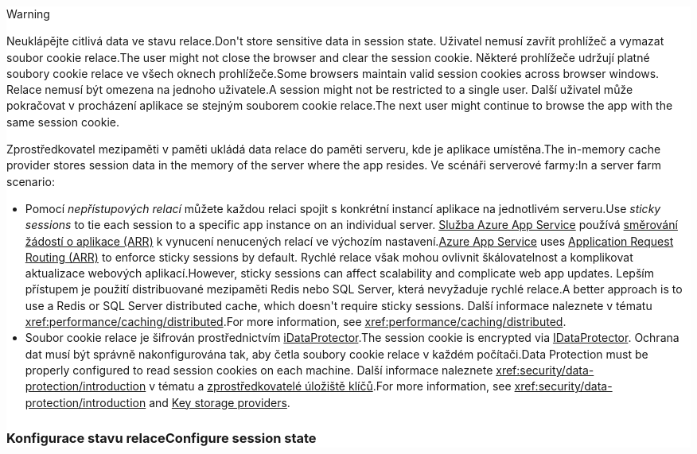 
> [!WARNING]
> <span data-ttu-id="5a2c6-174">Neuklápějte citlivá data ve stavu relace.</span><span class="sxs-lookup"><span data-stu-id="5a2c6-174">Don't store sensitive data in session state.</span></span> <span data-ttu-id="5a2c6-175">Uživatel nemusí zavřít prohlížeč a vymazat soubor cookie relace.</span><span class="sxs-lookup"><span data-stu-id="5a2c6-175">The user might not close the browser and clear the session cookie.</span></span> <span data-ttu-id="5a2c6-176">Některé prohlížeče udržují platné soubory cookie relace ve všech oknech prohlížeče.</span><span class="sxs-lookup"><span data-stu-id="5a2c6-176">Some browsers maintain valid session cookies across browser windows.</span></span> <span data-ttu-id="5a2c6-177">Relace nemusí být omezena na jednoho uživatele.</span><span class="sxs-lookup"><span data-stu-id="5a2c6-177">A session might not be restricted to a single user.</span></span> <span data-ttu-id="5a2c6-178">Další uživatel může pokračovat v procházení aplikace se stejným souborem cookie relace.</span><span class="sxs-lookup"><span data-stu-id="5a2c6-178">The next user might continue to browse the app with the same session cookie.</span></span>

<span data-ttu-id="5a2c6-179">Zprostředkovatel mezipaměti v paměti ukládá data relace do paměti serveru, kde je aplikace umístěna.</span><span class="sxs-lookup"><span data-stu-id="5a2c6-179">The in-memory cache provider stores session data in the memory of the server where the app resides.</span></span> <span data-ttu-id="5a2c6-180">Ve scénáři serverové farmy:</span><span class="sxs-lookup"><span data-stu-id="5a2c6-180">In a server farm scenario:</span></span>

* <span data-ttu-id="5a2c6-181">Pomocí *nepřístupových relací* můžete každou relaci spojit s konkrétní instancí aplikace na jednotlivém serveru.</span><span class="sxs-lookup"><span data-stu-id="5a2c6-181">Use *sticky sessions* to tie each session to a specific app instance on an individual server.</span></span> <span data-ttu-id="5a2c6-182">[Služba Azure App Service](https://azure.microsoft.com/services/app-service/) používá [směrování žádostí o aplikace (ARR)](/iis/extensions/planning-for-arr/using-the-application-request-routing-module) k vynucení nenucených relací ve výchozím nastavení.</span><span class="sxs-lookup"><span data-stu-id="5a2c6-182">[Azure App Service](https://azure.microsoft.com/services/app-service/) uses [Application Request Routing (ARR)](/iis/extensions/planning-for-arr/using-the-application-request-routing-module) to enforce sticky sessions by default.</span></span> <span data-ttu-id="5a2c6-183">Rychlé relace však mohou ovlivnit škálovatelnost a komplikovat aktualizace webových aplikací.</span><span class="sxs-lookup"><span data-stu-id="5a2c6-183">However, sticky sessions can affect scalability and complicate web app updates.</span></span> <span data-ttu-id="5a2c6-184">Lepším přístupem je použití distribuované mezipaměti Redis nebo SQL Server, která nevyžaduje rychlé relace.</span><span class="sxs-lookup"><span data-stu-id="5a2c6-184">A better approach is to use a Redis or SQL Server distributed cache, which doesn't require sticky sessions.</span></span> <span data-ttu-id="5a2c6-185">Další informace naleznete v tématu <xref:performance/caching/distributed>.</span><span class="sxs-lookup"><span data-stu-id="5a2c6-185">For more information, see <xref:performance/caching/distributed>.</span></span>
* <span data-ttu-id="5a2c6-186">Soubor cookie relace je šifrován prostřednictvím [iDataProtector](/dotnet/api/microsoft.aspnetcore.dataprotection.idataprotector).</span><span class="sxs-lookup"><span data-stu-id="5a2c6-186">The session cookie is encrypted via [IDataProtector](/dotnet/api/microsoft.aspnetcore.dataprotection.idataprotector).</span></span> <span data-ttu-id="5a2c6-187">Ochrana dat musí být správně nakonfigurována tak, aby četla soubory cookie relace v každém počítači.</span><span class="sxs-lookup"><span data-stu-id="5a2c6-187">Data Protection must be properly configured to read session cookies on each machine.</span></span> <span data-ttu-id="5a2c6-188">Další informace naleznete <xref:security/data-protection/introduction> v tématu a [zprostředkovatelé úložiště klíčů](xref:security/data-protection/implementation/key-storage-providers).</span><span class="sxs-lookup"><span data-stu-id="5a2c6-188">For more information, see <xref:security/data-protection/introduction> and [Key storage providers](xref:security/data-protection/implementation/key-storage-providers).</span></span>

### <a name="configure-session-state"></a><span data-ttu-id="5a2c6-189">Konfigurace stavu relace</span><span class="sxs-lookup"><span data-stu-id="5a2c6-189">Configure session state</span></span>
